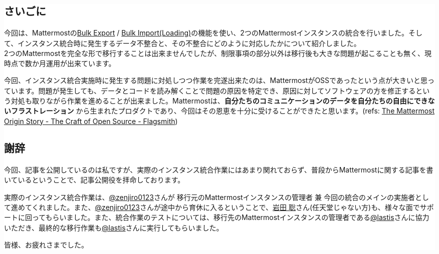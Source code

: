 ## さいごに

今回は、Mattermostの[Bulk Export](https://docs.mattermost.com/manage/bulk-export-tool.html) / [Bulk Import(Loading)](https://docs.mattermost.com/onboard/bulk-loading-data.html)の機能を使い、2つのMattermostインスタンスの統合を行いました。そして、インスタンス統合時に発生するデータ不整合と、その不整合にどのように対応したかについて紹介しました。  
2つのMattermostを完全な形で移行することは出来ませんでしたが、制限事項の部分以外は移行後も大きな問題が起こることも無く、現時点で数か月運用が出来ています。

今回、インスタンス統合実施時に発生する問題に対処しつつ作業を完遂出来たのは、MattermostがOSSであったという点が大きいと思っています。問題が発生しても、データとコードを読み解くことで問題の原因を特定でき、原因に対してソフトウェアの方を修正するという対処も取りながら作業を進めることが出来ました。Mattermostは、**自分たちのコミュニケーションのデータを自分たちの自由にできないフラストレーション** から生まれたプロダクトであり、今回はその恩恵を十分に受けることができたと思います。(refs: [The Mattermost Origin Story \- The Craft of Open Source \- Flagsmith](https://flagsmith.com/podcast/ian-tien-mattermost/))

## 謝辞

今回、記事を公開しているのは私ですが、実際のインスタンス統合作業にはあまり関れておらず、普段からMattermostに関する記事を書いているということで、記事公開役を拝命しております。

実際のインスタンス統合作業は、[@zenjiro0123](https://twitter.com/zenjiro0123)さんが 移行元のMattermostインスタンスの管理者 兼 今回の統合のメインの実施者として進めてくれました。また、[@zenjiro0123](https://twitter.com/zenjiro0123)さんが途中から育休に入るということで、[岩田 聡](https://researchmap.jp/iwata-satoshi)さん(任天堂じゃない方)も、様々な面でサポートに回ってもらいました。また、統合作業のテストについては、移行先のMattermostインスタンスの管理者である[@lastis](https://qiita.com/lastis)さんに協力いただき、最終的な移行作業も[@lastis](https://qiita.com/lastis)さんに実行してもらいました。

皆様、お疲れさまでした。

